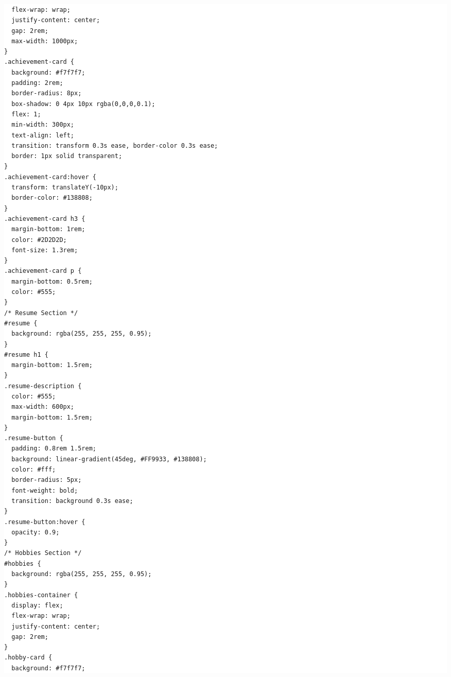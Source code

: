       flex-wrap: wrap;
      justify-content: center;
      gap: 2rem;
      max-width: 1000px;
    }
    .achievement-card {
      background: #f7f7f7;
      padding: 2rem;
      border-radius: 8px;
      box-shadow: 0 4px 10px rgba(0,0,0,0.1);
      flex: 1;
      min-width: 300px;
      text-align: left;
      transition: transform 0.3s ease, border-color 0.3s ease;
      border: 1px solid transparent;
    }
    .achievement-card:hover {
      transform: translateY(-10px);
      border-color: #138808;
    }
    .achievement-card h3 {
      margin-bottom: 1rem;
      color: #2D2D2D;
      font-size: 1.3rem;
    }
    .achievement-card p {
      margin-bottom: 0.5rem;
      color: #555;
    }
    /* Resume Section */
    #resume {
      background: rgba(255, 255, 255, 0.95);
    }
    #resume h1 {
      margin-bottom: 1.5rem;
    }
    .resume-description {
      color: #555;
      max-width: 600px;
      margin-bottom: 1.5rem;
    }
    .resume-button {
      padding: 0.8rem 1.5rem;
      background: linear-gradient(45deg, #FF9933, #138808);
      color: #fff;
      border-radius: 5px;
      font-weight: bold;
      transition: background 0.3s ease;
    }
    .resume-button:hover {
      opacity: 0.9;
    }
    /* Hobbies Section */
    #hobbies {
      background: rgba(255, 255, 255, 0.95);
    }
    .hobbies-container {
      display: flex;
      flex-wrap: wrap;
      justify-content: center;
      gap: 2rem;
    }
    .hobby-card {
      background: #f7f7f7;